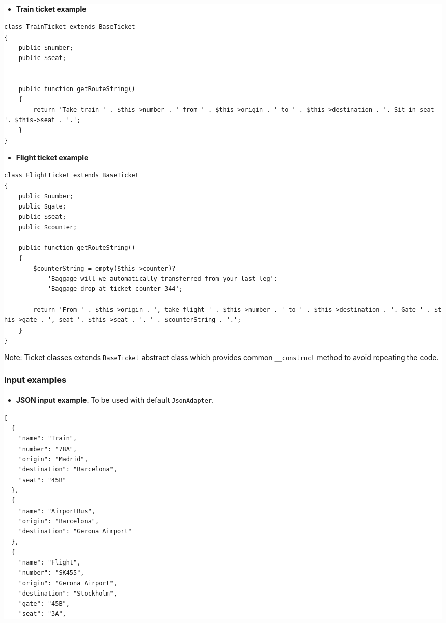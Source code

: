 * **Train ticket example**

```
class TrainTicket extends BaseTicket
{
    public $number;
    public $seat;


    public function getRouteString()
    {
        return 'Take train ' . $this->number . ' from ' . $this->origin . ' to ' . $this->destination . '. Sit in seat '. $this->seat . '.';
    }
}
```

* **Flight ticket example**

```
class FlightTicket extends BaseTicket
{
    public $number;
    public $gate;
    public $seat;
    public $counter;

    public function getRouteString()
    {
        $counterString = empty($this->counter)?
            'Baggage will we automatically transferred from your last leg':
            'Baggage drop at ticket counter 344';

        return 'From ' . $this->origin . ', take flight ' . $this->number . ' to ' . $this->destination . '. Gate ' . $this->gate . ', seat '. $this->seat . '. ' . $counterString . '.';
    }
}
```

Note: Ticket classes extends `BaseTicket` abstract class which provides common `__construct` method to avoid repeating the code.

### Input examples

* **JSON input example**. To be used with default `JsonAdapter`.

```
[
  {
    "name": "Train",
    "number": "78A",
    "origin": "Madrid",
    "destination": "Barcelona",
    "seat": "45B"
  },
  {
    "name": "AirportBus",
    "origin": "Barcelona",
    "destination": "Gerona Airport"
  },
  {
    "name": "Flight",
    "number": "SK455",
    "origin": "Gerona Airport",
    "destination": "Stockholm",
    "gate": "45B",
    "seat": "3A",
```